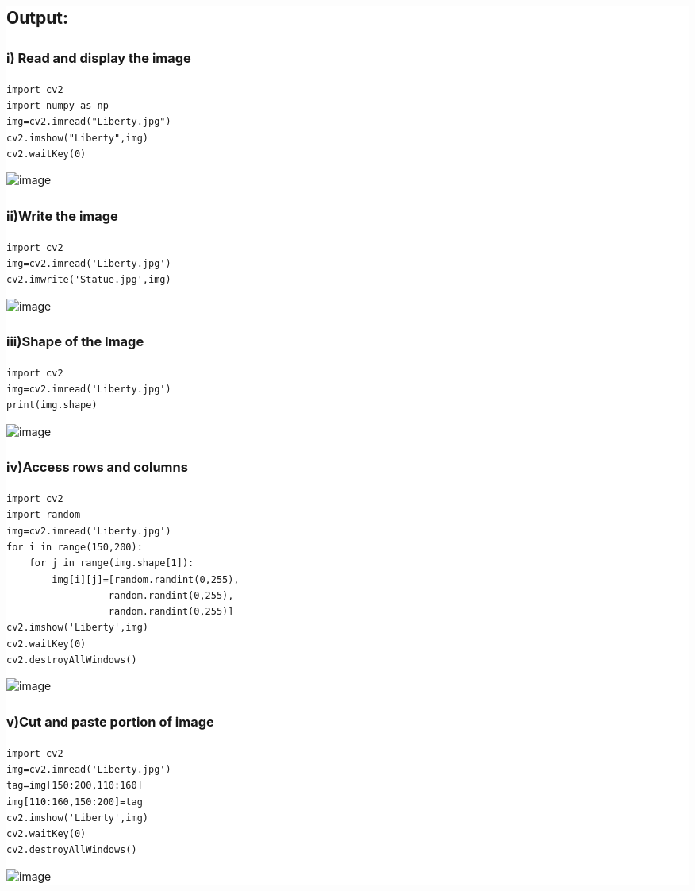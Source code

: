 
## Output:

### i) Read and display the image
```
import cv2
import numpy as np
img=cv2.imread("Liberty.jpg")
cv2.imshow("Liberty",img)
cv2.waitKey(0)
```
![image](https://github.com/swedha333/COLOR_CONVERSIONS_OF-IMAGE/assets/117935868/b3e2d600-5e20-4afb-bf38-6d2d59f9af75)

### ii)Write the image

```
import cv2
img=cv2.imread('Liberty.jpg')
cv2.imwrite('Statue.jpg',img)
```
![image](https://github.com/swedha333/COLOR_CONVERSIONS_OF-IMAGE/assets/117935868/63af112c-90cc-4995-9153-bc444324e6ab)


### iii)Shape of the Image
```
import cv2
img=cv2.imread('Liberty.jpg')
print(img.shape)
```
![image](https://github.com/swedha333/COLOR_CONVERSIONS_OF-IMAGE/assets/117935868/7efd4590-70f5-48de-acec-cf2d6afefd24)

### iv)Access rows and columns
```
import cv2
import random
img=cv2.imread('Liberty.jpg')
for i in range(150,200):
    for j in range(img.shape[1]):
        img[i][j]=[random.randint(0,255),
                  random.randint(0,255),
                  random.randint(0,255)]
cv2.imshow('Liberty',img)
cv2.waitKey(0)
cv2.destroyAllWindows()
```
![image](https://github.com/swedha333/COLOR_CONVERSIONS_OF-IMAGE/assets/117935868/710e73af-5a84-4f3c-892c-4fda38e02f09)


### v)Cut and paste portion of image
```
import cv2
img=cv2.imread('Liberty.jpg')
tag=img[150:200,110:160]
img[110:160,150:200]=tag
cv2.imshow('Liberty',img)
cv2.waitKey(0)
cv2.destroyAllWindows()
```
![image](https://github.com/swedha333/COLOR_CONVERSIONS_OF-IMAGE/assets/117935868/1cc0dbab-de41-49f3-846f-c6d20a50894c)
